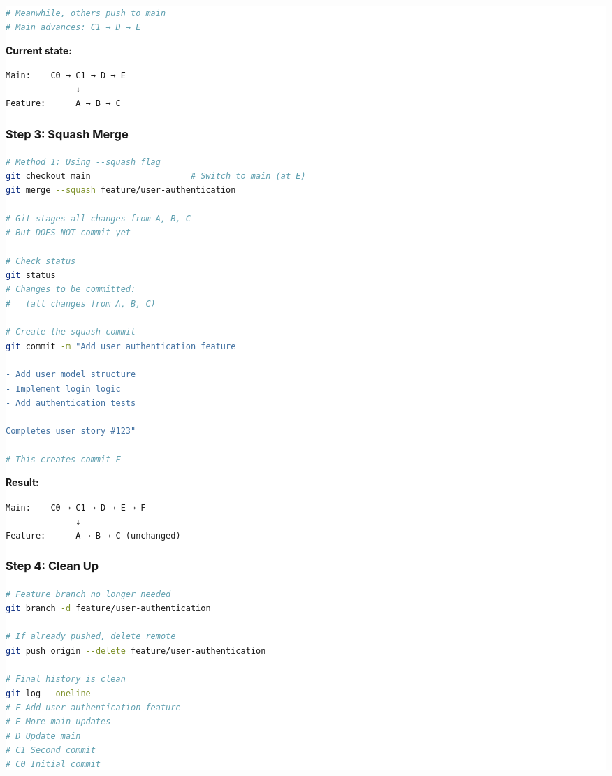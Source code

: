 ```bash
# Meanwhile, others push to main
# Main advances: C1 → D → E
```

**Current state:**
```
Main:    C0 → C1 → D → E
              ↓
Feature:      A → B → C
```

### Step 3: Squash Merge

```bash
# Method 1: Using --squash flag
git checkout main                    # Switch to main (at E)
git merge --squash feature/user-authentication

# Git stages all changes from A, B, C
# But DOES NOT commit yet

# Check status
git status
# Changes to be committed:
#   (all changes from A, B, C)

# Create the squash commit
git commit -m "Add user authentication feature

- Add user model structure
- Implement login logic
- Add authentication tests

Completes user story #123"

# This creates commit F
```

**Result:**
```
Main:    C0 → C1 → D → E → F
              ↓
Feature:      A → B → C (unchanged)
```

### Step 4: Clean Up

```bash
# Feature branch no longer needed
git branch -d feature/user-authentication

# If already pushed, delete remote
git push origin --delete feature/user-authentication

# Final history is clean
git log --oneline
# F Add user authentication feature
# E More main updates
# D Update main
# C1 Second commit
# C0 Initial commit
```
